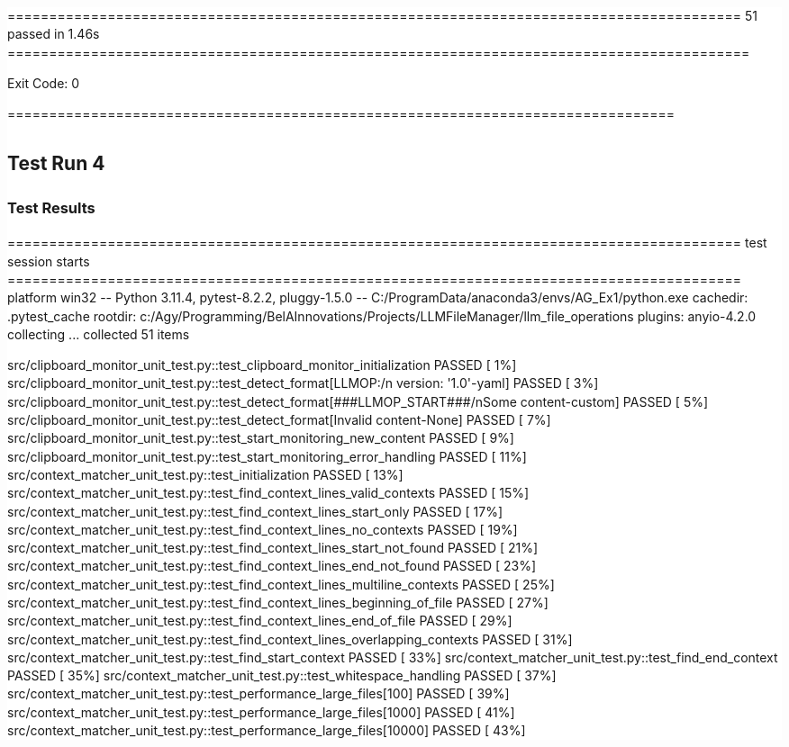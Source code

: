 ======================================================================================== 51 passed in 1.46s =========================================================================================

Exit Code: 0

================================================================================

## Test Run 4

### Test Results

======================================================================================== test session starts ========================================================================================
platform win32 -- Python 3.11.4, pytest-8.2.2, pluggy-1.5.0 -- C:/ProgramData/anaconda3/envs/AG_Ex1/python.exe
cachedir: .pytest_cache
rootdir: c:/Agy/Programming/BelAInnovations/Projects/LLMFileManager/llm_file_operations
plugins: anyio-4.2.0
collecting ... collected 51 items

src/clipboard_monitor_unit_test.py::test_clipboard_monitor_initialization PASSED                                                                                                               [  1%]
src/clipboard_monitor_unit_test.py::test_detect_format[LLMOP:/n  version: '1.0'-yaml] PASSED                                                                                                   [  3%]
src/clipboard_monitor_unit_test.py::test_detect_format[###LLMOP_START###/nSome content-custom] PASSED                                                                                          [  5%]
src/clipboard_monitor_unit_test.py::test_detect_format[Invalid content-None] PASSED                                                                                                            [  7%]
src/clipboard_monitor_unit_test.py::test_start_monitoring_new_content PASSED                                                                                                                   [  9%]
src/clipboard_monitor_unit_test.py::test_start_monitoring_error_handling PASSED                                                                                                                [ 11%]
src/context_matcher_unit_test.py::test_initialization PASSED                                                                                                                                   [ 13%]
src/context_matcher_unit_test.py::test_find_context_lines_valid_contexts PASSED                                                                                                                [ 15%]
src/context_matcher_unit_test.py::test_find_context_lines_start_only PASSED                                                                                                                    [ 17%]
src/context_matcher_unit_test.py::test_find_context_lines_no_contexts PASSED                                                                                                                   [ 19%]
src/context_matcher_unit_test.py::test_find_context_lines_start_not_found PASSED                                                                                                               [ 21%]
src/context_matcher_unit_test.py::test_find_context_lines_end_not_found PASSED                                                                                                                 [ 23%]
src/context_matcher_unit_test.py::test_find_context_lines_multiline_contexts PASSED                                                                                                            [ 25%]
src/context_matcher_unit_test.py::test_find_context_lines_beginning_of_file PASSED                                                                                                             [ 27%]
src/context_matcher_unit_test.py::test_find_context_lines_end_of_file PASSED                                                                                                                   [ 29%]
src/context_matcher_unit_test.py::test_find_context_lines_overlapping_contexts PASSED                                                                                                          [ 31%]
src/context_matcher_unit_test.py::test_find_start_context PASSED                                                                                                                               [ 33%]
src/context_matcher_unit_test.py::test_find_end_context PASSED                                                                                                                                 [ 35%]
src/context_matcher_unit_test.py::test_whitespace_handling PASSED                                                                                                                              [ 37%]
src/context_matcher_unit_test.py::test_performance_large_files[100] PASSED                                                                                                                     [ 39%]
src/context_matcher_unit_test.py::test_performance_large_files[1000] PASSED                                                                                                                    [ 41%]
src/context_matcher_unit_test.py::test_performance_large_files[10000] PASSED                                                                                                                   [ 43%]